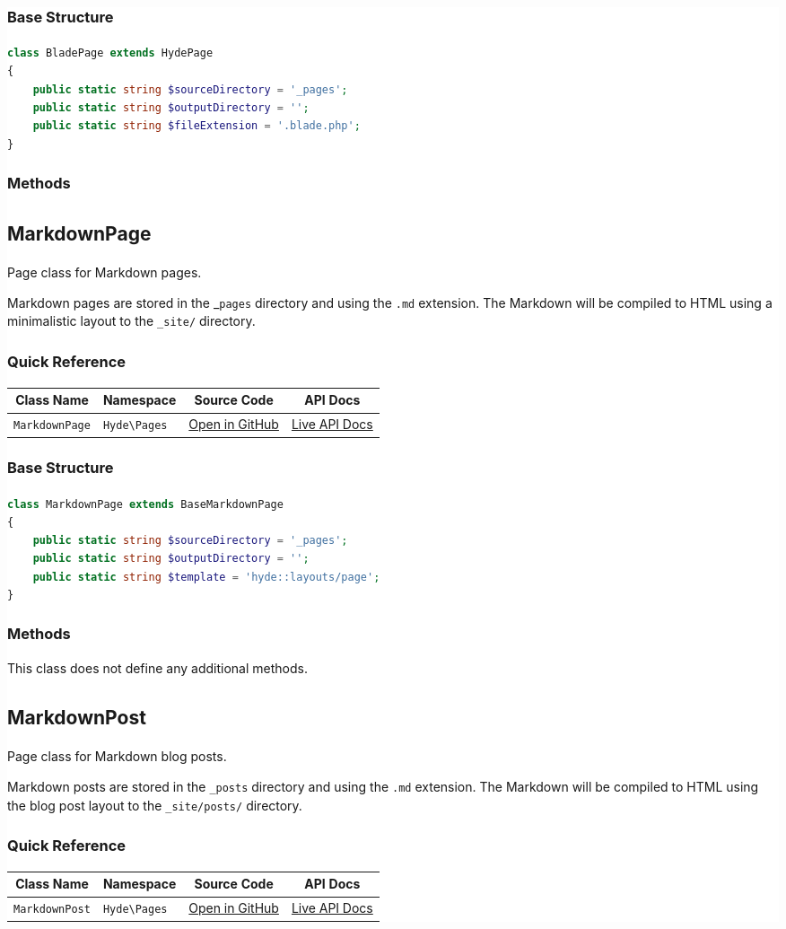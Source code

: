 ### Base Structure

```php
class BladePage extends HydePage
{
    public static string $sourceDirectory = '_pages';
    public static string $outputDirectory = '';
    public static string $fileExtension = '.blade.php';
}
```

### Methods

## MarkdownPage

Page class for Markdown pages.

Markdown pages are stored in the _`pages` directory and using the `.md` extension.
The Markdown will be compiled to HTML using a minimalistic layout to the `_site/` directory.

### Quick Reference

| Class Name     | Namespace    | Source Code                                                                                   | API Docs                                                                                                |
|----------------|--------------|-----------------------------------------------------------------------------------------------|---------------------------------------------------------------------------------------------------------|
| `MarkdownPage` | `Hyde\Pages` | [Open in GitHub](https://github.com/hydephp/framework/blob/master/src/Pages/MarkdownPage.php) | [Live API Docs](https://hydephp.github.io/develop/master/api-docs/classes/Hyde-Pages-MarkdownPage.html) |

### Base Structure

```php
class MarkdownPage extends BaseMarkdownPage
{
    public static string $sourceDirectory = '_pages';
    public static string $outputDirectory = '';
    public static string $template = 'hyde::layouts/page';
}
```

### Methods

This class does not define any additional methods.

## MarkdownPost

Page class for Markdown blog posts.

Markdown posts are stored in the `_posts` directory and using the `.md` extension.
The Markdown will be compiled to HTML using the blog post layout to the `_site/posts/` directory.

### Quick Reference

| Class Name     | Namespace    | Source Code                                                                                   | API Docs                                                                                                |
|----------------|--------------|-----------------------------------------------------------------------------------------------|---------------------------------------------------------------------------------------------------------|
| `MarkdownPost` | `Hyde\Pages` | [Open in GitHub](https://github.com/hydephp/framework/blob/master/src/Pages/MarkdownPost.php) | [Live API Docs](https://hydephp.github.io/develop/master/api-docs/classes/Hyde-Pages-MarkdownPost.html) |
